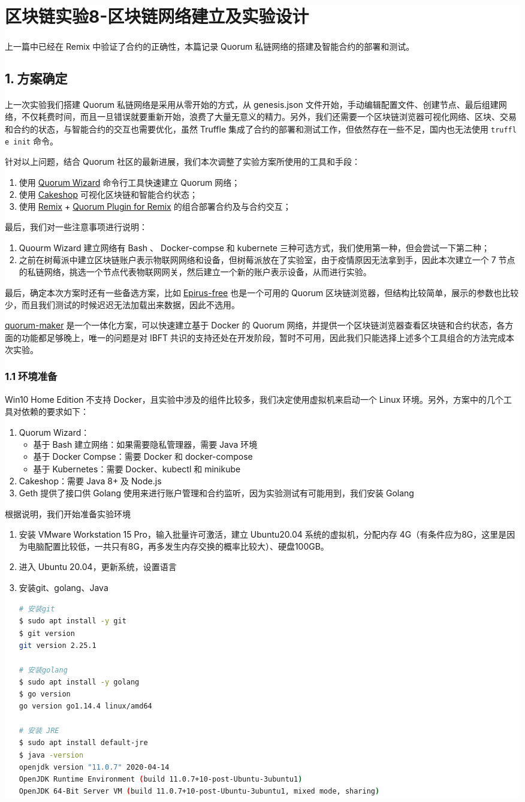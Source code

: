 # 区块链实验8-区块链网络建立及实验设计


上一篇中已经在 Remix 中验证了合约的正确性，本篇记录 Quorum 私链网络的搭建及智能合约的部署和测试。



## 1. 方案确定

上一次实验我们搭建 Quorum 私链网络是采用从零开始的方式，从 genesis.json 文件开始，手动编辑配置文件、创建节点、最后组建网络，不仅耗费时间，而且一旦错误就要重新开始，浪费了大量无意义的精力。另外，我们还需要一个区块链浏览器可视化网络、区块、交易和合约的状态，与智能合约的交互也需要优化，虽然 Truffle 集成了合约的部署和测试工作，但依然存在一些不足，国内也无法使用 `truffle init` 命令。

针对以上问题，结合 Quorum 社区的最新进展，我们本次调整了实验方案所使用的工具和手段：

1. 使用 [Quorum Wizard](https://github.com/jpmorganchase/quorum-wizard) 命令行工具快速建立 Quorum 网络；
2. 使用 [Cakeshop](https://github.com/jpmorganchase/cakeshop) 可视化区块链和智能合约状态；
3. 使用 [Remix](https://remix.ethereum.org/)  + [Quorum Plugin for Remix](https://github.com/jpmorganchase/quorum-remix) 的组合部署合约及与合约交互；

最后，我们对一些注意事项进行说明：

1. Quourm Wizard 建立网络有 Bash 、 Docker-compse 和 kubernete 三种可选方式，我们使用第一种，但会尝试一下第二种；
2. 之前在树莓派中建立区块链账户表示物联网网络和设备，但树莓派放在了实验室，由于疫情原因无法拿到手，因此本次建立一个 7 节点的私链网络，挑选一个节点代表物联网网关，然后建立一个新的账户表示设备，从而进行实验。

最后，确定本次方案时还有一些备选方案，比如 [Epirus-free](https://github.com/blk-io/epirus-free) 也是一个可用的 Quorum 区块链浏览器，但结构比较简单，展示的参数也比较少，而且我们测试的时候迟迟无法加载出来数据，因此不选用。

[quorum-maker](https://github.com/synechron-finlabs/quorum-maker) 是一个一体化方案，可以快速建立基于 Docker 的 Quorum 网络，并提供一个区块链浏览器查看区块链和合约状态，各方面的功能都足够晚上，唯一的问题是对 IBFT 共识的支持还处在开发阶段，暂时不可用，因此我们只能选择上述多个工具组合的方法完成本次实验。

### 1.1 环境准备

Win10 Home Edition 不支持 Docker，且实验中涉及的组件比较多，我们决定使用虚拟机来启动一个 Linux 环境。另外，方案中的几个工具对依赖的要求如下：

1. Quorum Wizard：
   - 基于 Bash 建立网络：如果需要隐私管理器，需要 Java 环境
   - 基于 Docker Compse：需要 Docker 和 docker-compose
   - 基于 Kubernetes：需要 Docker、kubectl 和 minikube
2. Cakeshop：需要 Java 8+ 及 Node.js
3. Geth 提供了接口供 Golang 使用来进行账户管理和合约监听，因为实验测试有可能用到，我们安装 Golang

根据说明，我们开始准备实验环境

1. 安装 VMware Workstation 15 Pro，输入批量许可激活，建立 Ubuntu20.04 系统的虚拟机，分配内存 4G（有条件应为8G，这里是因为电脑配置比较低，一共只有8G，再多发生内存交换的概率比较大）、硬盘100GB。

2. 进入 Ubuntu 20.04，更新系统，设置语言

3. 安装git、golang、Java

   ```bash
   # 安装git
   $ sudo apt install -y git
   $ git version
   git version 2.25.1
   
   # 安装golang
   $ sudo apt install -y golang
   $ go version
   go version go1.14.4 linux/amd64
   
   # 安装 JRE
   $ sudo apt install default-jre
   $ java -version
   openjdk version "11.0.7" 2020-04-14
   OpenJDK Runtime Environment (build 11.0.7+10-post-Ubuntu-3ubuntu1)
   OpenJDK 64-Bit Server VM (build 11.0.7+10-post-Ubuntu-3ubuntu1, mixed mode, sharing)
   ```